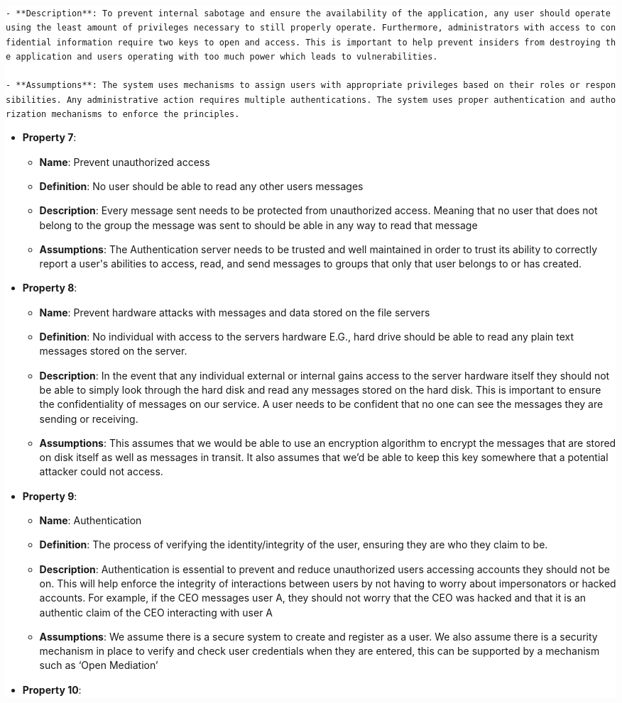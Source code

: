     - **Description**: To prevent internal sabotage and ensure the availability of the application, any user should operate using the least amount of privileges necessary to still properly operate. Furthermore, administrators with access to confidential information require two keys to open and access. This is important to help prevent insiders from destroying the application and users operating with too much power which leads to vulnerabilities.

    - **Assumptions**: The system uses mechanisms to assign users with appropriate privileges based on their roles or responsibilities. Any administrative action requires multiple authentications. The system uses proper authentication and authorization mechanisms to enforce the principles. 


- **Property 7**:

    - **Name**:  Prevent unauthorized access
    - **Definition**: No user should be able to read any other users messages

    - **Description**: Every message sent needs to be protected from unauthorized access. Meaning that no user that does not belong to the group the message was sent to should be able in any way to read that message 

    - **Assumptions**: The Authentication server needs to be trusted and well maintained in order to trust its ability to correctly report a user's abilities to access, read, and send messages to groups that only that user belongs to or has created.  


- **Property 8**:

    - **Name**: Prevent hardware attacks with messages and data stored on the file servers

    - **Definition**: No individual with access to the servers hardware E.G., hard drive should be able to read any plain text messages stored on the server.

    - **Description**: In the event that any individual external or internal gains access to the server hardware itself they should not be able to simply look through the hard disk and read any messages stored on the hard disk. This is important to ensure the confidentiality of messages on our service. A user needs to be confident that no one can see the messages they are sending or receiving. 

    - **Assumptions**: This assumes that we would be able to use an encryption algorithm to encrypt the messages that are stored on disk itself as well as messages in transit. It also assumes that we’d be able to keep this key somewhere that a potential attacker could not access. 


- **Property 9**:

    - **Name**: Authentication 
    - **Definition**: The process of verifying the identity/integrity of the user, ensuring they are who they claim to be.

    - **Description**: Authentication is essential to prevent and reduce unauthorized users accessing accounts they should not be on. This will help enforce the integrity of interactions between users by not having to worry about impersonators or hacked accounts. For example, if the CEO messages user A, they should not worry that the CEO was hacked and that it is an authentic claim of the CEO interacting with user A

    - **Assumptions**: We assume there is a secure system to create and register as a user. We also assume there is a security mechanism in place to verify and check user credentials when they are entered, this can be supported by a mechanism such as ‘Open Mediation’


- **Property 10**:
